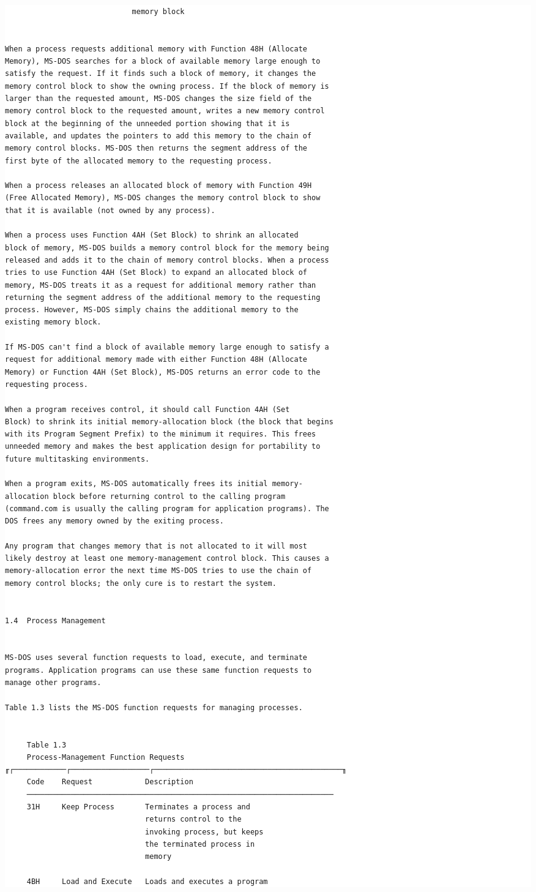 	                             memory block
	
	
	When a process requests additional memory with Function 48H (Allocate
	Memory), MS-DOS searches for a block of available memory large enough to
	satisfy the request. If it finds such a block of memory, it changes the
	memory control block to show the owning process. If the block of memory is
	larger than the requested amount, MS-DOS changes the size field of the
	memory control block to the requested amount, writes a new memory control
	block at the beginning of the unneeded portion showing that it is
	available, and updates the pointers to add this memory to the chain of
	memory control blocks. MS-DOS then returns the segment address of the
	first byte of the allocated memory to the requesting process.
	
	When a process releases an allocated block of memory with Function 49H
	(Free Allocated Memory), MS-DOS changes the memory control block to show
	that it is available (not owned by any process).
	
	When a process uses Function 4AH (Set Block) to shrink an allocated
	block of memory, MS-DOS builds a memory control block for the memory being
	released and adds it to the chain of memory control blocks. When a process
	tries to use Function 4AH (Set Block) to expand an allocated block of
	memory, MS-DOS treats it as a request for additional memory rather than
	returning the segment address of the additional memory to the requesting
	process. However, MS-DOS simply chains the additional memory to the
	existing memory block.
	
	If MS-DOS can't find a block of available memory large enough to satisfy a
	request for additional memory made with either Function 48H (Allocate
	Memory) or Function 4AH (Set Block), MS-DOS returns an error code to the
	requesting process.
	
	When a program receives control, it should call Function 4AH (Set
	Block) to shrink its initial memory-allocation block (the block that begins
	with its Program Segment Prefix) to the minimum it requires. This frees
	unneeded memory and makes the best application design for portability to
	future multitasking environments.
	
	When a program exits, MS-DOS automatically frees its initial memory-
	allocation block before returning control to the calling program
	(command.com is usually the calling program for application programs). The
	DOS frees any memory owned by the exiting process.
	
	Any program that changes memory that is not allocated to it will most
	likely destroy at least one memory-management control block. This causes a
	memory-allocation error the next time MS-DOS tries to use the chain of
	memory control blocks; the only cure is to restart the system.
	
	
	1.4  Process Management
	
	
	MS-DOS uses several function requests to load, execute, and terminate
	programs. Application programs can use these same function requests to
	manage other programs.
	
	Table 1.3 lists the MS-DOS function requests for managing processes.
	
	
	     Table 1.3
	     Process-Management Function Requests
	╓┌────────────┌──────────────────┌───────────────────────────────────────────╖
	     Code    Request            Description
	     ──────────────────────────────────────────────────────────────────────
	     31H     Keep Process       Terminates a process and
	                                returns control to the
	                                invoking process, but keeps
	                                the terminated process in
	                                memory
	
	     4BH     Load and Execute   Loads and executes a program